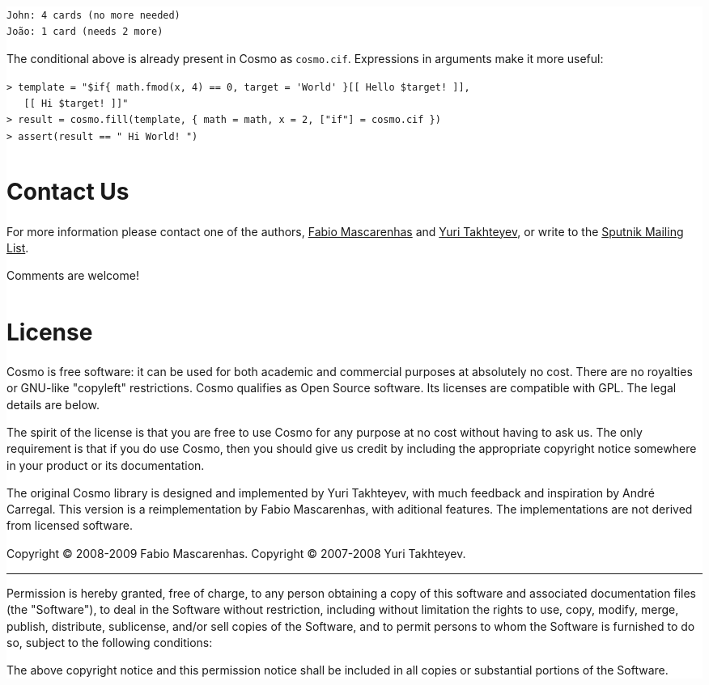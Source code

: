     John: 4 cards (no more needed)
    João: 1 card (needs 2 more)   

The conditional above is already present in Cosmo as `cosmo.cif`. Expressions in arguments
make it more useful:

    > template = "$if{ math.fmod(x, 4) == 0, target = 'World' }[[ Hello $target! ]],
       [[ Hi $target! ]]"
    > result = cosmo.fill(template, { math = math, x = 2, ["if"] = cosmo.cif })
    > assert(result == " Hi World! ")


<a name="Contact"></a> Contact Us
=================================================

For more information please contact one of the authors, 
[Fabio Mascarenhas](mailto:mascarenhas_no_spam@acm.org) and [Yuri
Takhteyev](http://takhteyev.org/contact/), or write to the
[Sputnik Mailing List](http://sputnik.freewisdom.org/en/Mailing_List).

Comments are welcome! 

<a name="License"></a> License
=================================================

Cosmo is free software: it can be used for both academic and
commercial purposes at absolutely no cost.  There are no royalties or
GNU-like "copyleft" restrictions. Cosmo qualifies as Open Source
software.  Its licenses are compatible with GPL. The legal details are
below.

The spirit of the license is that you are free to use Cosmo for any
purpose at no cost without having to ask us. The only requirement is
that if you do use Cosmo, then you should give us credit by including
the appropriate copyright notice somewhere in your product or its
documentation.

The original Cosmo library is designed and implemented by Yuri Takhteyev, with
much feedback and inspiration by André Carregal. This version is a reimplementation
by Fabio Mascarenhas, with aditional features. The implementations
are not derived from licensed software.

Copyright © 2008-2009 Fabio Mascarenhas.
Copyright © 2007-2008 Yuri Takhteyev.

---------------------------------

Permission is hereby granted, free of charge, to any person obtaining
a copy of this software and associated documentation files (the
"Software"), to deal in the Software without restriction, including
without limitation the rights to use, copy, modify, merge, publish,
distribute, sublicense, and/or sell copies of the Software, and to
permit persons to whom the Software is furnished to do so, subject to
the following conditions:

The above copyright notice and this permission notice shall be
included in all copies or substantial portions of the Software.
